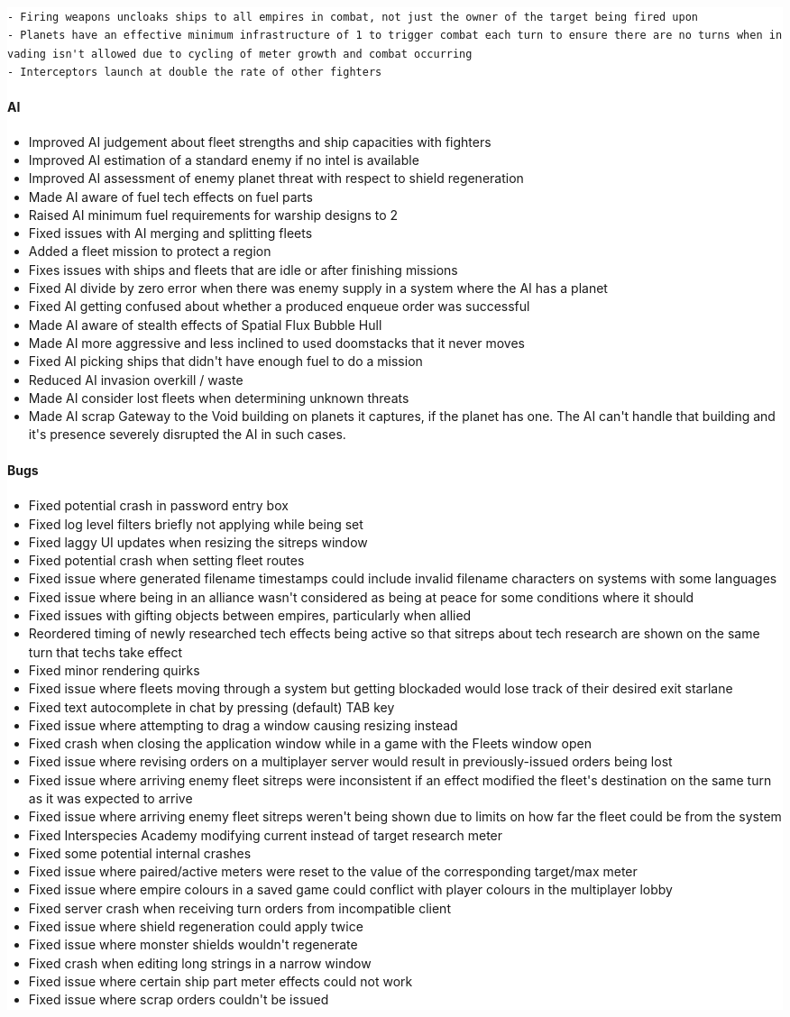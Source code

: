     - Firing weapons uncloaks ships to all empires in combat, not just the owner of the target being fired upon
    - Planets have an effective minimum infrastructure of 1 to trigger combat each turn to ensure there are no turns when invading isn't allowed due to cycling of meter growth and combat occurring
    - Interceptors launch at double the rate of other fighters


#### AI

- Improved AI judgement about fleet strengths and ship capacities with fighters
- Improved AI estimation of a standard enemy if no intel is available
- Improved AI assessment of enemy planet threat with respect to shield regeneration
- Made AI aware of fuel tech effects on fuel parts
- Raised AI minimum fuel requirements for warship designs to 2
- Fixed issues with AI merging and splitting fleets
- Added a fleet mission to protect a region
- Fixes issues with ships and fleets that are idle or after finishing missions
- Fixed AI divide by zero error when there was enemy supply in a system where the AI has a planet
- Fixed AI getting confused about whether a produced enqueue order was successful
- Made AI aware of stealth effects of Spatial Flux Bubble Hull
- Made AI more aggressive and less inclined to used doomstacks that it never moves
- Fixed AI picking ships that didn't have enough fuel to do a mission
- Reduced AI invasion overkill / waste
- Made AI consider lost fleets when determining unknown threats
- Made AI scrap Gateway to the Void building on planets it captures, if the planet has one. The AI can't handle that building and it's presence severely disrupted the AI in such cases.


#### Bugs

- Fixed potential crash in password entry box
- Fixed log level filters briefly not applying while being set
- Fixed laggy UI updates when resizing the sitreps window
- Fixed potential crash when setting fleet routes
- Fixed issue where generated filename timestamps could include invalid filename characters on systems with some languages
- Fixed issue where being in an alliance wasn't considered as being at peace for some conditions where it should
- Fixed issues with gifting objects between empires, particularly when allied
- Reordered timing of newly researched tech effects being active so that sitreps about tech research are shown on the same turn that techs take effect
- Fixed minor rendering quirks
- Fixed issue where fleets moving through a system but getting blockaded would lose track of their desired exit starlane
- Fixed text autocomplete in chat by pressing (default) TAB key
- Fixed issue where attempting to drag a window causing resizing instead
- Fixed crash when closing the application window while in a game with the Fleets window open
- Fixed issue where revising orders on a multiplayer server would result in previously-issued orders being lost
- Fixed issue where arriving enemy fleet sitreps were inconsistent if an effect modified the fleet's destination on the same turn as it was expected to arrive
- Fixed issue where arriving enemy fleet sitreps weren't being shown due to limits on how far the fleet could be from the system
- Fixed Interspecies Academy modifying current instead of target research meter
- Fixed some potential internal crashes
- Fixed issue where paired/active meters were reset to the value of the corresponding target/max meter
- Fixed issue where empire colours in a saved game could conflict with player colours in the multiplayer lobby
- Fixed server crash when receiving turn orders from incompatible client
- Fixed issue where shield regeneration could apply twice
- Fixed issue where monster shields wouldn't regenerate
- Fixed crash when editing long strings in a narrow window
- Fixed issue where certain ship part meter effects could not work
- Fixed issue where scrap orders couldn't be issued